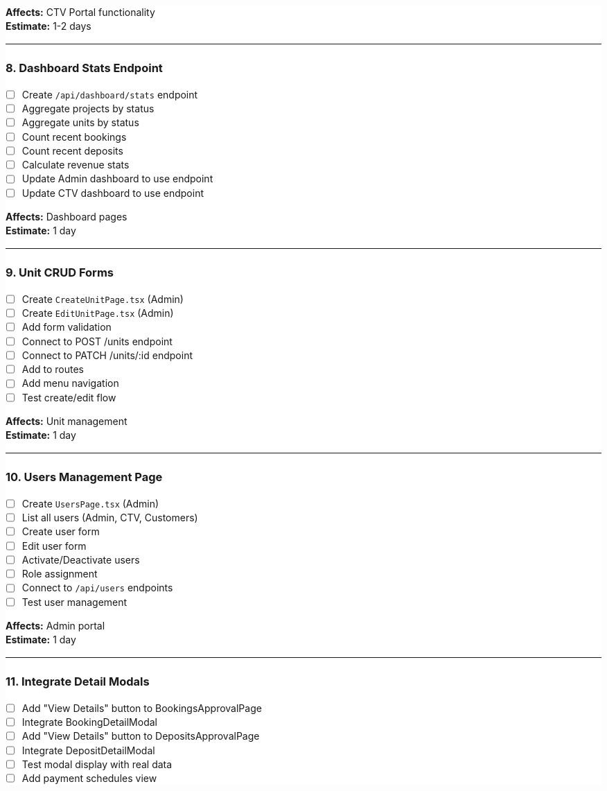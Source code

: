 **Affects:** CTV Portal functionality  
**Estimate:** 1-2 days

---

### 8. Dashboard Stats Endpoint
- [ ] Create `/api/dashboard/stats` endpoint
- [ ] Aggregate projects by status
- [ ] Aggregate units by status
- [ ] Count recent bookings
- [ ] Count recent deposits
- [ ] Calculate revenue stats
- [ ] Update Admin dashboard to use endpoint
- [ ] Update CTV dashboard to use endpoint

**Affects:** Dashboard pages  
**Estimate:** 1 day

---

### 9. Unit CRUD Forms
- [ ] Create `CreateUnitPage.tsx` (Admin)
- [ ] Create `EditUnitPage.tsx` (Admin)
- [ ] Add form validation
- [ ] Connect to POST /units endpoint
- [ ] Connect to PATCH /units/:id endpoint
- [ ] Add to routes
- [ ] Add menu navigation
- [ ] Test create/edit flow

**Affects:** Unit management  
**Estimate:** 1 day

---

### 10. Users Management Page
- [ ] Create `UsersPage.tsx` (Admin)
- [ ] List all users (Admin, CTV, Customers)
- [ ] Create user form
- [ ] Edit user form
- [ ] Activate/Deactivate users
- [ ] Role assignment
- [ ] Connect to `/api/users` endpoints
- [ ] Test user management

**Affects:** Admin portal  
**Estimate:** 1 day

---

### 11. Integrate Detail Modals
- [ ] Add "View Details" button to BookingsApprovalPage
- [ ] Integrate BookingDetailModal
- [ ] Add "View Details" button to DepositsApprovalPage
- [ ] Integrate DepositDetailModal
- [ ] Test modal display with real data
- [ ] Add payment schedules view
